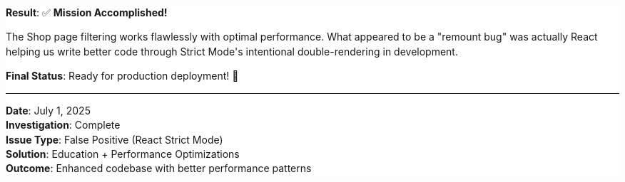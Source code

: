 
**Result**: ✅ **Mission Accomplished!**

The Shop page filtering works flawlessly with optimal performance. What appeared to be a "remount bug" was actually React helping us write better code through Strict Mode's intentional double-rendering in development.

**Final Status**: Ready for production deployment! 🚀

---

**Date**: July 1, 2025  
**Investigation**: Complete  
**Issue Type**: False Positive (React Strict Mode)  
**Solution**: Education + Performance Optimizations  
**Outcome**: Enhanced codebase with better performance patterns
